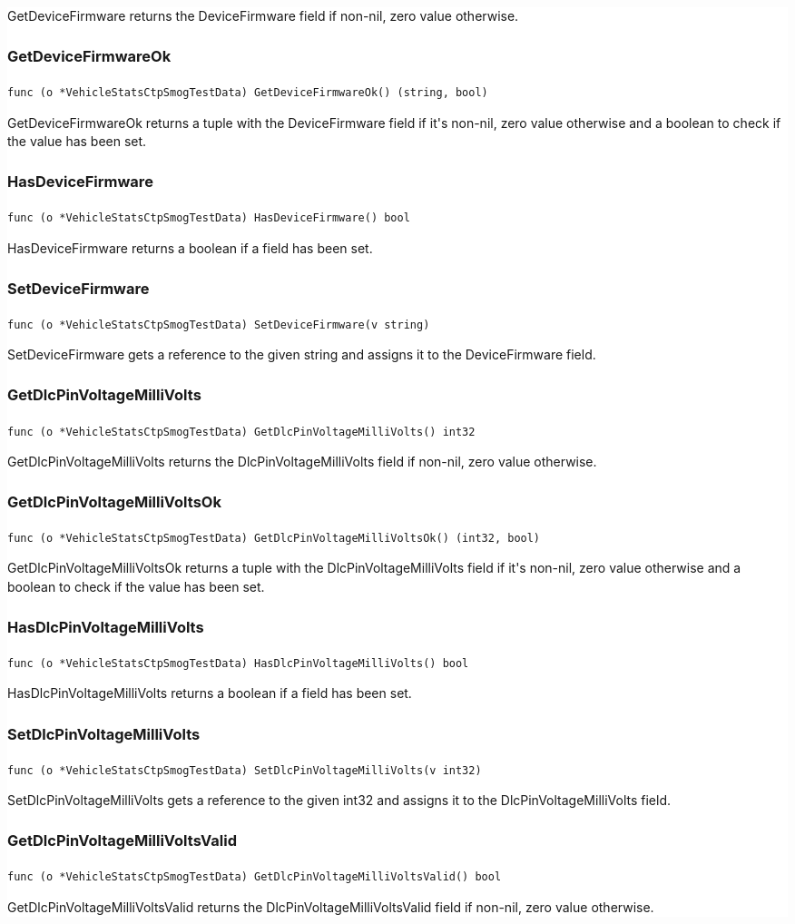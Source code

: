 GetDeviceFirmware returns the DeviceFirmware field if non-nil, zero value otherwise.

### GetDeviceFirmwareOk

`func (o *VehicleStatsCtpSmogTestData) GetDeviceFirmwareOk() (string, bool)`

GetDeviceFirmwareOk returns a tuple with the DeviceFirmware field if it's non-nil, zero value otherwise
and a boolean to check if the value has been set.

### HasDeviceFirmware

`func (o *VehicleStatsCtpSmogTestData) HasDeviceFirmware() bool`

HasDeviceFirmware returns a boolean if a field has been set.

### SetDeviceFirmware

`func (o *VehicleStatsCtpSmogTestData) SetDeviceFirmware(v string)`

SetDeviceFirmware gets a reference to the given string and assigns it to the DeviceFirmware field.

### GetDlcPinVoltageMilliVolts

`func (o *VehicleStatsCtpSmogTestData) GetDlcPinVoltageMilliVolts() int32`

GetDlcPinVoltageMilliVolts returns the DlcPinVoltageMilliVolts field if non-nil, zero value otherwise.

### GetDlcPinVoltageMilliVoltsOk

`func (o *VehicleStatsCtpSmogTestData) GetDlcPinVoltageMilliVoltsOk() (int32, bool)`

GetDlcPinVoltageMilliVoltsOk returns a tuple with the DlcPinVoltageMilliVolts field if it's non-nil, zero value otherwise
and a boolean to check if the value has been set.

### HasDlcPinVoltageMilliVolts

`func (o *VehicleStatsCtpSmogTestData) HasDlcPinVoltageMilliVolts() bool`

HasDlcPinVoltageMilliVolts returns a boolean if a field has been set.

### SetDlcPinVoltageMilliVolts

`func (o *VehicleStatsCtpSmogTestData) SetDlcPinVoltageMilliVolts(v int32)`

SetDlcPinVoltageMilliVolts gets a reference to the given int32 and assigns it to the DlcPinVoltageMilliVolts field.

### GetDlcPinVoltageMilliVoltsValid

`func (o *VehicleStatsCtpSmogTestData) GetDlcPinVoltageMilliVoltsValid() bool`

GetDlcPinVoltageMilliVoltsValid returns the DlcPinVoltageMilliVoltsValid field if non-nil, zero value otherwise.
